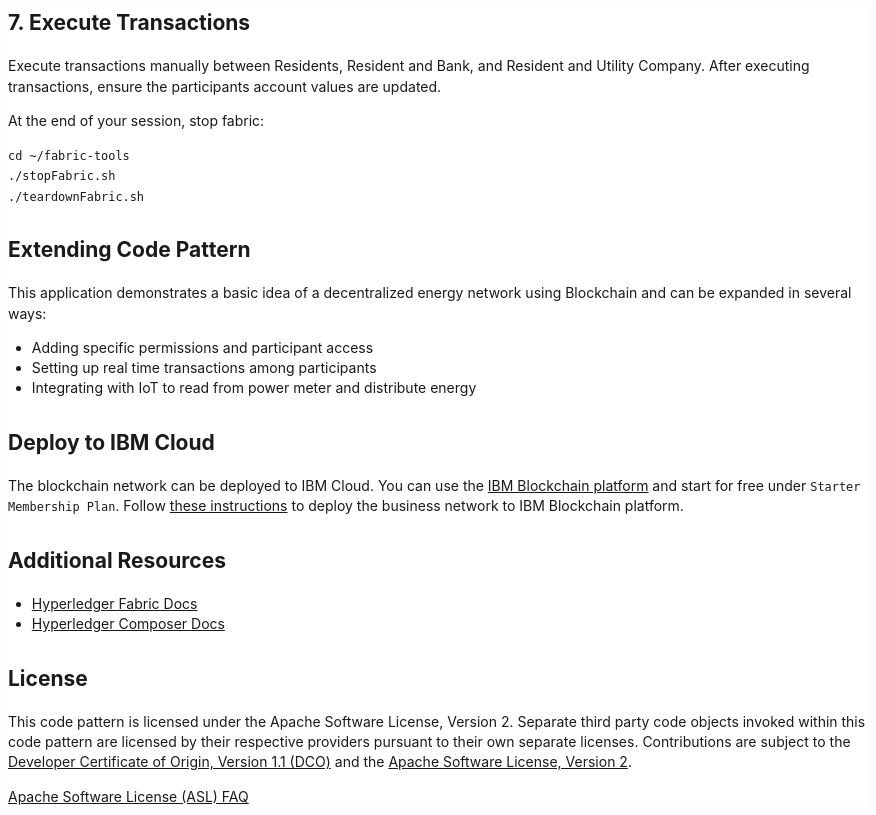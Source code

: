 
## 7. Execute Transactions

Execute transactions manually between Residents, Resident and Bank, and Resident and Utility Company.  After executing transactions, ensure the participants account values are updated.


At the end of your session, stop fabric:

```
cd ~/fabric-tools
./stopFabric.sh
./teardownFabric.sh
```

## Extending Code Pattern

This application demonstrates a basic idea of a decentralized energy network using Blockchain and can be expanded in several ways:
* Adding specific permissions and participant access
* Setting up real time transactions among participants
* Integrating with IoT to read from power meter and distribute energy

## Deploy to IBM Cloud

The blockchain network can be deployed to IBM Cloud. 
You can use the [IBM Blockchain platform](https://console.bluemix.net/catalog/services/blockchain) and start for free under `Starter Membership Plan`.  Follow [these instructions](https://console.bluemix.net/docs/services/blockchain/develop_starter.html#deploying-a-business-network) to deploy the business network to IBM Blockchain platform.

## Additional Resources
* [Hyperledger Fabric Docs](http://hyperledger-fabric.readthedocs.io/en/latest/)
* [Hyperledger Composer Docs](https://hyperledger.github.io/composer/latest/introduction/introduction.html)

## License
This code pattern is licensed under the Apache Software License, Version 2.  Separate third party code objects invoked within this code pattern are licensed by their respective providers pursuant to their own separate licenses. Contributions are subject to the [Developer Certificate of Origin, Version 1.1 (DCO)](https://developercertificate.org/) and the [Apache Software License, Version 2](https://www.apache.org/licenses/LICENSE-2.0.txt).

[Apache Software License (ASL) FAQ](https://www.apache.org/foundation/license-faq.html#WhatDoesItMEAN)
